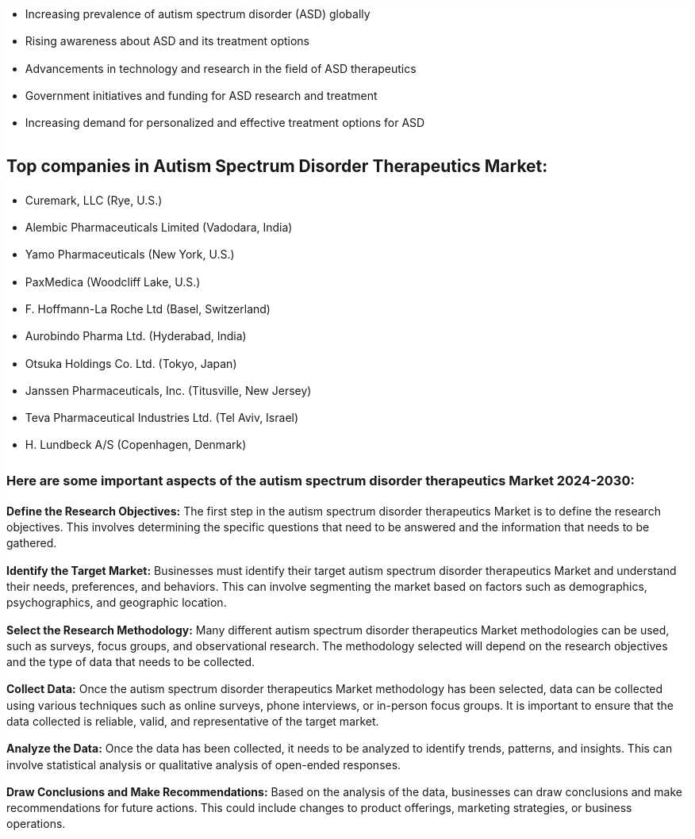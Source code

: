 * Increasing prevalence of autism spectrum disorder (ASD) globally
    
* Rising awareness about ASD and its treatment options
    
* Advancements in technology and research in the field of ASD therapeutics
    
* Government initiatives and funding for ASD research and treatment
    
* Increasing demand for personalized and effective treatment options for ASD
    

## **Top companies in Autism Spectrum Disorder Therapeutics Market:**

* Curemark, LLC (Rye, U.S.)
    
* Alembic Pharmaceuticals Limited (Vadodara, India)
    
* Yamo Pharmaceuticals (New York, U.S.)
    
* PaxMedica (Woodcliff Lake, U.S.)
    
* F. Hoffmann-La Roche Ltd (Basel, Switzerland)
    
* Aurobindo Pharma Ltd. (Hyderabad, India)
    
* Otsuka Holdings Co. Ltd. (Tokyo, Japan)
    
* Janssen Pharmaceuticals, Inc. (Titusville, New Jersey)
    
* Teva Pharmaceutical Industries Ltd. (Tel Aviv, Israel)
    
* H. Lundbeck A/S (Copenhagen, Denmark)
    

### **Here are some important aspects of the autism spectrum disorder therapeutics Market 2024-2030:**

**Define the Research Objectives:** The first step in the autism spectrum disorder therapeutics Market is to define the research objectives. This involves determining the specific questions that need to be answered and the information that needs to be gathered.

**Identify the Target Market:** Businesses must identify their target autism spectrum disorder therapeutics Market and understand their needs, preferences, and behaviors. This can involve segmenting the market based on factors such as demographics, psychographics, and geographic location.

**Select the Research Methodology:** Many different autism spectrum disorder therapeutics Market methodologies can be used, such as surveys, focus groups, and observational research. The methodology selected will depend on the research objectives and the type of data that needs to be collected.

**Collect Data:** Once the autism spectrum disorder therapeutics Market methodology has been selected, data can be collected using various techniques such as online surveys, phone interviews, or in-person focus groups. It is important to ensure that the data collected is reliable, valid, and representative of the target market.

**Analyze the Data:** Once the data has been collected, it needs to be analyzed to identify trends, patterns, and insights. This can involve statistical analysis or qualitative analysis of open-ended responses.

**Draw Conclusions and Make Recommendations:** Based on the analysis of the data, businesses can draw conclusions and make recommendations for future actions. This could include changes to product offerings, marketing strategies, or business operations.
